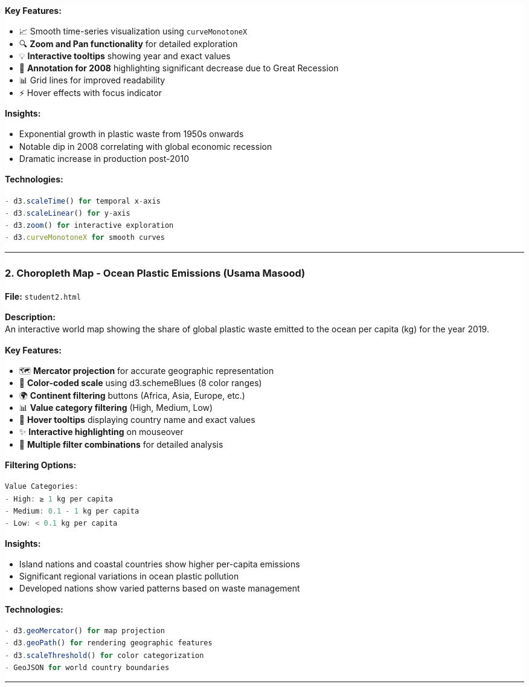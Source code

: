 **Key Features:**
- 📈 Smooth time-series visualization using `curveMonotoneX`
- 🔍 **Zoom and Pan functionality** for detailed exploration
- 💡 **Interactive tooltips** showing year and exact values
- 🎯 **Annotation for 2008** highlighting significant decrease due to Great Recession
- 📊 Grid lines for improved readability
- ⚡ Hover effects with focus indicator

**Insights:**
- Exponential growth in plastic waste from 1950s onwards
- Notable dip in 2008 correlating with global economic recession
- Dramatic increase in production post-2010

**Technologies:**
```javascript
- d3.scaleTime() for temporal x-axis
- d3.scaleLinear() for y-axis
- d3.zoom() for interactive exploration
- d3.curveMonotoneX for smooth curves
```

---

### 2. Choropleth Map - Ocean Plastic Emissions (Usama Masood)
**File:** `student2.html`

**Description:**  
An interactive world map showing the share of global plastic waste emitted to the ocean per capita (kg) for the year 2019.

**Key Features:**
- 🗺️ **Mercator projection** for accurate geographic representation
- 🎨 **Color-coded scale** using d3.schemeBlues (8 color ranges)
- 🌍 **Continent filtering** buttons (Africa, Asia, Europe, etc.)
- 📊 **Value category filtering** (High, Medium, Low)
- 💬 **Hover tooltips** displaying country name and exact values
- ✨ **Interactive highlighting** on mouseover
- 🔄 **Multiple filter combinations** for detailed analysis

**Filtering Options:**
```javascript
Value Categories:
- High: ≥ 1 kg per capita
- Medium: 0.1 - 1 kg per capita  
- Low: < 0.1 kg per capita
```

**Insights:**
- Island nations and coastal countries show higher per-capita emissions
- Significant regional variations in ocean plastic pollution
- Developed nations show varied patterns based on waste management

**Technologies:**
```javascript
- d3.geoMercator() for map projection
- d3.geoPath() for rendering geographic features
- d3.scaleThreshold() for color categorization
- GeoJSON for world country boundaries
```

---
